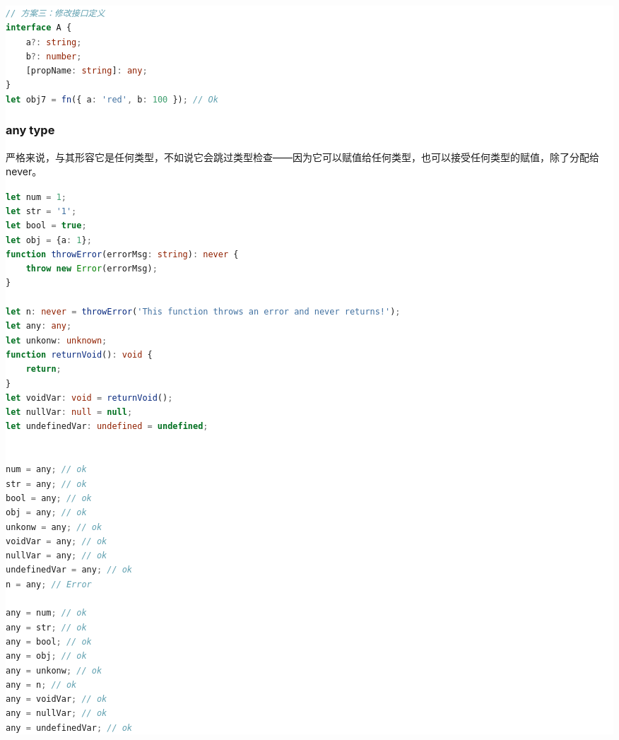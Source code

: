 ```typescript
// 方案三：修改接口定义
interface A {
    a?: string;
    b?: number;
    [propName: string]: any;
}
let obj7 = fn({ a: 'red', b: 100 }); // Ok
```

### any type

严格来说，与其形容它是任何类型，不如说它会跳过类型检查——因为它可以赋值给任何类型，也可以接受任何类型的赋值，除了分配给never。

```typescript
let num = 1;
let str = '1';
let bool = true;
let obj = {a: 1};
function throwError(errorMsg: string): never {
    throw new Error(errorMsg);
}

let n: never = throwError('This function throws an error and never returns!');
let any: any;
let unkonw: unknown;
function returnVoid(): void {
    return;
}
let voidVar: void = returnVoid();
let nullVar: null = null;
let undefinedVar: undefined = undefined;


num = any; // ok
str = any; // ok
bool = any; // ok
obj = any; // ok
unkonw = any; // ok
voidVar = any; // ok
nullVar = any; // ok
undefinedVar = any; // ok
n = any; // Error

any = num; // ok
any = str; // ok
any = bool; // ok
any = obj; // ok
any = unkonw; // ok
any = n; // ok
any = voidVar; // ok
any = nullVar; // ok
any = undefinedVar; // ok
```


  [key: string]: boolean;